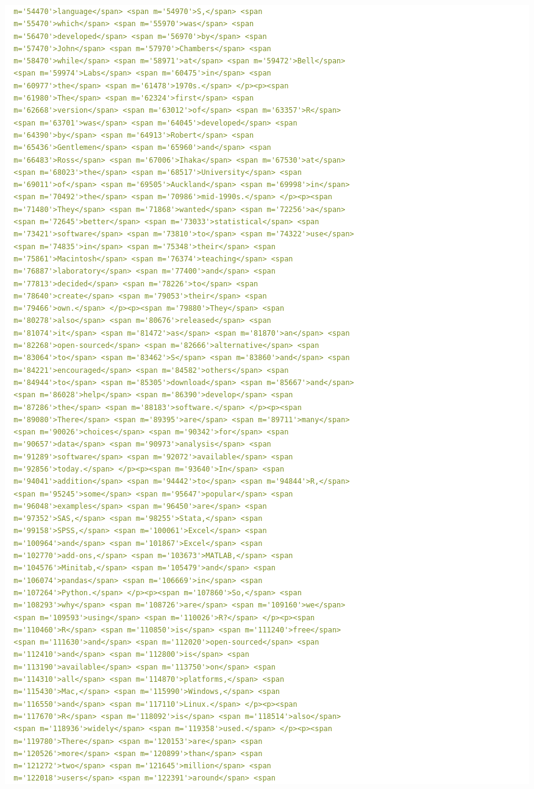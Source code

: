 ```yaml
  m='54470'>language</span> <span m='54970'>S,</span> <span
  m='55470'>which</span> <span m='55970'>was</span> <span
  m='56470'>developed</span> <span m='56970'>by</span> <span
  m='57470'>John</span> <span m='57970'>Chambers</span> <span
  m='58470'>while</span> <span m='58971'>at</span> <span m='59472'>Bell</span>
  <span m='59974'>Labs</span> <span m='60475'>in</span> <span
  m='60977'>the</span> <span m='61478'>1970s.</span> </p><p><span
  m='61980'>The</span> <span m='62324'>first</span> <span
  m='62668'>version</span> <span m='63012'>of</span> <span m='63357'>R</span>
  <span m='63701'>was</span> <span m='64045'>developed</span> <span
  m='64390'>by</span> <span m='64913'>Robert</span> <span
  m='65436'>Gentlemen</span> <span m='65960'>and</span> <span
  m='66483'>Ross</span> <span m='67006'>Ihaka</span> <span m='67530'>at</span>
  <span m='68023'>the</span> <span m='68517'>University</span> <span
  m='69011'>of</span> <span m='69505'>Auckland</span> <span m='69998'>in</span>
  <span m='70492'>the</span> <span m='70986'>mid-1990s.</span> </p><p><span
  m='71480'>They</span> <span m='71868'>wanted</span> <span m='72256'>a</span>
  <span m='72645'>better</span> <span m='73033'>statistical</span> <span
  m='73421'>software</span> <span m='73810'>to</span> <span m='74322'>use</span>
  <span m='74835'>in</span> <span m='75348'>their</span> <span
  m='75861'>Macintosh</span> <span m='76374'>teaching</span> <span
  m='76887'>laboratory</span> <span m='77400'>and</span> <span
  m='77813'>decided</span> <span m='78226'>to</span> <span
  m='78640'>create</span> <span m='79053'>their</span> <span
  m='79466'>own.</span> </p><p><span m='79880'>They</span> <span
  m='80278'>also</span> <span m='80676'>released</span> <span
  m='81074'>it</span> <span m='81472'>as</span> <span m='81870'>an</span> <span
  m='82268'>open-sourced</span> <span m='82666'>alternative</span> <span
  m='83064'>to</span> <span m='83462'>S</span> <span m='83860'>and</span> <span
  m='84221'>encouraged</span> <span m='84582'>others</span> <span
  m='84944'>to</span> <span m='85305'>download</span> <span m='85667'>and</span>
  <span m='86028'>help</span> <span m='86390'>develop</span> <span
  m='87286'>the</span> <span m='88183'>software.</span> </p><p><span
  m='89080'>There</span> <span m='89395'>are</span> <span m='89711'>many</span>
  <span m='90026'>choices</span> <span m='90342'>for</span> <span
  m='90657'>data</span> <span m='90973'>analysis</span> <span
  m='91289'>software</span> <span m='92072'>available</span> <span
  m='92856'>today.</span> </p><p><span m='93640'>In</span> <span
  m='94041'>addition</span> <span m='94442'>to</span> <span m='94844'>R,</span>
  <span m='95245'>some</span> <span m='95647'>popular</span> <span
  m='96048'>examples</span> <span m='96450'>are</span> <span
  m='97352'>SAS,</span> <span m='98255'>Stata,</span> <span
  m='99158'>SPSS,</span> <span m='100061'>Excel</span> <span
  m='100964'>and</span> <span m='101867'>Excel</span> <span
  m='102770'>add-ons,</span> <span m='103673'>MATLAB,</span> <span
  m='104576'>Minitab,</span> <span m='105479'>and</span> <span
  m='106074'>pandas</span> <span m='106669'>in</span> <span
  m='107264'>Python.</span> </p><p><span m='107860'>So,</span> <span
  m='108293'>why</span> <span m='108726'>are</span> <span m='109160'>we</span>
  <span m='109593'>using</span> <span m='110026'>R?</span> </p><p><span
  m='110460'>R</span> <span m='110850'>is</span> <span m='111240'>free</span>
  <span m='111630'>and</span> <span m='112020'>open-sourced</span> <span
  m='112410'>and</span> <span m='112800'>is</span> <span
  m='113190'>available</span> <span m='113750'>on</span> <span
  m='114310'>all</span> <span m='114870'>platforms,</span> <span
  m='115430'>Mac,</span> <span m='115990'>Windows,</span> <span
  m='116550'>and</span> <span m='117110'>Linux.</span> </p><p><span
  m='117670'>R</span> <span m='118092'>is</span> <span m='118514'>also</span>
  <span m='118936'>widely</span> <span m='119358'>used.</span> </p><p><span
  m='119780'>There</span> <span m='120153'>are</span> <span
  m='120526'>more</span> <span m='120899'>than</span> <span
  m='121272'>two</span> <span m='121645'>million</span> <span
  m='122018'>users</span> <span m='122391'>around</span> <span
```